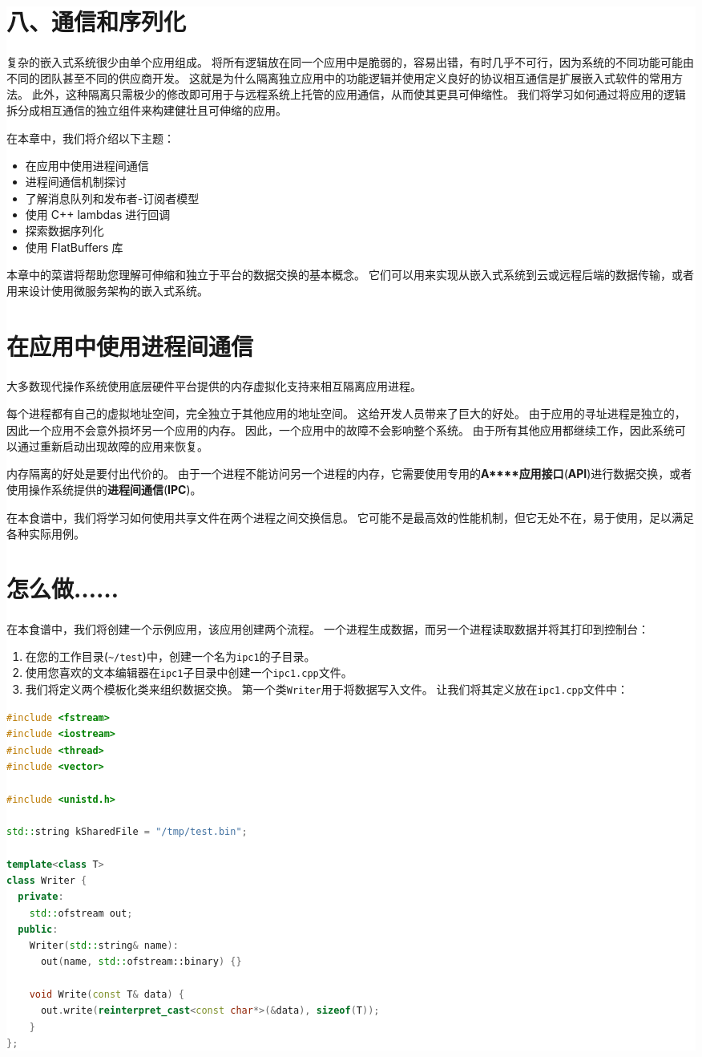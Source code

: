 # 八、通信和序列化

复杂的嵌入式系统很少由单个应用组成。 将所有逻辑放在同一个应用中是脆弱的，容易出错，有时几乎不可行，因为系统的不同功能可能由不同的团队甚至不同的供应商开发。 这就是为什么隔离独立应用中的功能逻辑并使用定义良好的协议相互通信是扩展嵌入式软件的常用方法。 此外，这种隔离只需极少的修改即可用于与远程系统上托管的应用通信，从而使其更具可伸缩性。 我们将学习如何通过将应用的逻辑拆分成相互通信的独立组件来构建健壮且可伸缩的应用。

在本章中，我们将介绍以下主题：

*   在应用中使用进程间通信
*   进程间通信机制探讨
*   了解消息队列和发布者-订阅者模型
*   使用 C++ lambdas 进行回调
*   探索数据序列化
*   使用 FlatBuffers 库

本章中的菜谱将帮助您理解可伸缩和独立于平台的数据交换的基本概念。 它们可以用来实现从嵌入式系统到云或远程后端的数据传输，或者用来设计使用微服务架构的嵌入式系统。

# 在应用中使用进程间通信

大多数现代操作系统使用底层硬件平台提供的内存虚拟化支持来相互隔离应用进程。

每个进程都有自己的虚拟地址空间，完全独立于其他应用的地址空间。 这给开发人员带来了巨大的好处。 由于应用的寻址进程是独立的，因此一个应用不会意外损坏另一个应用的内存。 因此，一个应用中的故障不会影响整个系统。 由于所有其他应用都继续工作，因此系统可以通过重新启动出现故障的应用来恢复。

内存隔离的好处是要付出代价的。 由于一个进程不能访问另一个进程的内存，它需要使用专用的**A****应用接口**(**API**)进行数据交换，或者使用操作系统提供的**进程间通信**(**IPC**)。

在本食谱中，我们将学习如何使用共享文件在两个进程之间交换信息。 它可能不是最高效的性能机制，但它无处不在，易于使用，足以满足各种实际用例。

# 怎么做……

在本食谱中，我们将创建一个示例应用，该应用创建两个流程。 一个进程生成数据，而另一个进程读取数据并将其打印到控制台：

1.  在您的工作目录(`~/test`)中，创建一个名为`ipc1`的子目录。
2.  使用您喜欢的文本编辑器在`ipc1`子目录中创建一个`ipc1.cpp`文件。
3.  我们将定义两个模板化类来组织数据交换。 第一个类`Writer`用于将数据写入文件。 让我们将其定义放在`ipc1.cpp`文件中：

```cpp
#include <fstream>
#include <iostream>
#include <thread>
#include <vector>

#include <unistd.h>

std::string kSharedFile = "/tmp/test.bin";

template<class T>
class Writer {
  private:
    std::ofstream out;
  public:
    Writer(std::string& name):
      out(name, std::ofstream::binary) {}

    void Write(const T& data) {
      out.write(reinterpret_cast<const char*>(&data), sizeof(T));
    }
};
```
